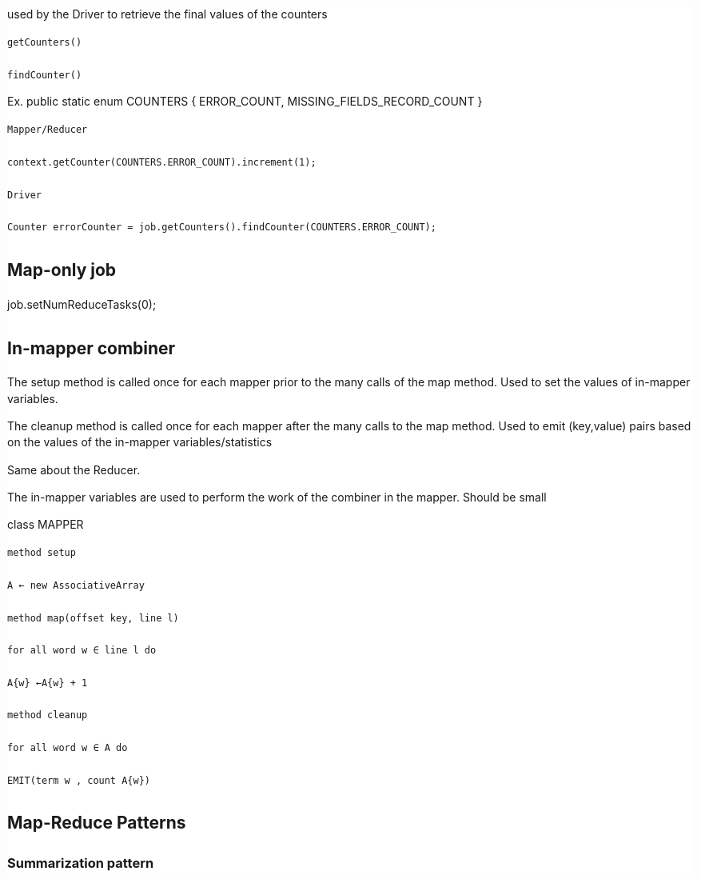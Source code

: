 used by the Driver to retrieve the final values of the counters

    getCounters()
    
    findCounter() 

Ex.
    public static enum COUNTERS {
        ERROR_COUNT,
        MISSING_FIELDS_RECORD_COUNT
    }

    Mapper/Reducer

    context.getCounter(COUNTERS.ERROR_COUNT).increment(1);

    Driver

    Counter errorCounter = job.getCounters().findCounter(COUNTERS.ERROR_COUNT);


## Map-only job

job.setNumReduceTasks(0);

## In-mapper combiner

The setup method is called once for each mapper prior to the many calls of the map method. Used to set the values of in-mapper variables.

The cleanup method is called once for each mapper after the many calls to the map method. Used to emit (key,value) pairs based on the values of the in-mapper variables/statistics

Same about the Reducer.

The in-mapper variables are used to perform the work of the combiner in the mapper. Should be small

class MAPPER
    
    method setup
    
    A ← new AssociativeArray

    method map(offset key, line l)

    for all word w ∈ line l do

    A{w} ←A{w} + 1
    
    method cleanup

    for all word w ∈ A do
    
    EMIT(term w , count A{w})


## Map-Reduce Patterns 

### Summarization pattern
